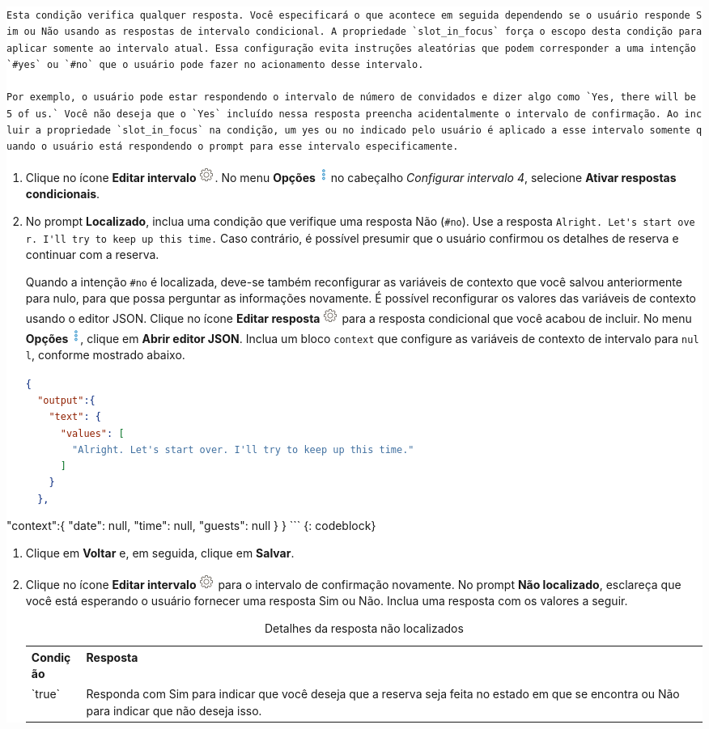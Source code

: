     Esta condição verifica qualquer resposta. Você especificará o que acontece em seguida dependendo se o usuário responde Sim ou Não usando as respostas de intervalo condicional. A propriedade `slot_in_focus` força o escopo desta condição para aplicar somente ao intervalo atual. Essa configuração evita instruções aleatórias que podem corresponder a uma intenção `#yes` ou `#no` que o usuário pode fazer no acionamento desse intervalo.

    Por exemplo, o usuário pode estar respondendo o intervalo de número de convidados e dizer algo como `Yes, there will be 5 of us.` Você não deseja que o `Yes` incluído nessa resposta preencha acidentalmente o intervalo de confirmação. Ao incluir a propriedade `slot_in_focus` na condição, um yes ou no indicado pelo usuário é aplicado a esse intervalo somente quando o usuário está respondendo o prompt para esse intervalo especificamente.

1.  Clique no ícone **Editar intervalo** ![Editar intervalo](images/edit-slot.png). No menu **Opções** ![Ícone Mais](images/kabob.png) no cabeçalho *Configurar intervalo 4*, selecione **Ativar respostas condicionais**.

1.  No prompt **Localizado**, inclua uma condição que verifique uma resposta Não (`#no`). Use a resposta `Alright. Let's start over. I'll try to keep up this time.` Caso contrário, é possível presumir que o usuário confirmou os detalhes de reserva e continuar com a reserva.

    Quando a intenção `#no` é localizada, deve-se também reconfigurar as variáveis de contexto que você salvou anteriormente para nulo, para que possa perguntar as informações novamente. É possível reconfigurar os valores das variáveis de contexto usando o editor JSON. Clique no ícone **Editar resposta** ![Editar resposta](images/edit-slot.png) para a resposta condicional que você acabou de incluir. No menu **Opções** ![Resposta avançada](images/kabob.png), clique em **Abrir editor JSON**. Inclua um bloco `context` que configure as variáveis de contexto de intervalo para `null`, conforme mostrado abaixo.

    ```json
    {
      "output":{
        "text": {
          "values": [
            "Alright. Let's start over. I'll try to keep up this time."
          ]
        }
      },
  "context":{
        "date": null,
        "time": null,
        "guests": null
      }
    }
    ```
    {: codeblock}

1.  Clique em **Voltar** e, em seguida, clique em **Salvar**.

1.  Clique no ícone **Editar intervalo** ![Editar intervalo](images/edit-slot.png) para o intervalo de confirmação novamente. No prompt **Não localizado**, esclareça que você está esperando o usuário fornecer uma resposta Sim ou Não. Inclua uma resposta com os valores a seguir.

    <table>
    <caption>Detalhes da resposta não localizados</caption>
    <tr>
      <th>Condição</th>
      <th>Resposta</th>
    </tr>
    <tr>
      <td>`true`</td>
      <td>Responda com Sim para indicar que você deseja que a reserva seja feita no estado em que se encontra ou Não para indicar que não deseja isso.</td>
    </tr>
    </table>
